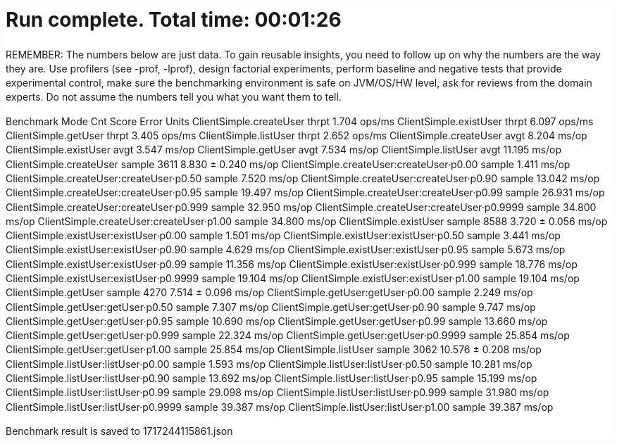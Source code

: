 # Run complete. Total time: 00:01:26

REMEMBER: The numbers below are just data. To gain reusable insights, you need to follow up on
why the numbers are the way they are. Use profilers (see -prof, -lprof), design factorial
experiments, perform baseline and negative tests that provide experimental control, make sure
the benchmarking environment is safe on JVM/OS/HW level, ask for reviews from the domain experts.
Do not assume the numbers tell you what you want them to tell.

Benchmark                                     Mode   Cnt   Score   Error   Units
ClientSimple.createUser                      thrpt         1.704          ops/ms
ClientSimple.existUser                       thrpt         6.097          ops/ms
ClientSimple.getUser                         thrpt         3.405          ops/ms
ClientSimple.listUser                        thrpt         2.652          ops/ms
ClientSimple.createUser                       avgt         8.204           ms/op
ClientSimple.existUser                        avgt         3.547           ms/op
ClientSimple.getUser                          avgt         7.534           ms/op
ClientSimple.listUser                         avgt        11.195           ms/op
ClientSimple.createUser                     sample  3611   8.830 ± 0.240   ms/op
ClientSimple.createUser:createUser·p0.00    sample         1.411           ms/op
ClientSimple.createUser:createUser·p0.50    sample         7.520           ms/op
ClientSimple.createUser:createUser·p0.90    sample        13.042           ms/op
ClientSimple.createUser:createUser·p0.95    sample        19.497           ms/op
ClientSimple.createUser:createUser·p0.99    sample        26.931           ms/op
ClientSimple.createUser:createUser·p0.999   sample        32.950           ms/op
ClientSimple.createUser:createUser·p0.9999  sample        34.800           ms/op
ClientSimple.createUser:createUser·p1.00    sample        34.800           ms/op
ClientSimple.existUser                      sample  8588   3.720 ± 0.056   ms/op
ClientSimple.existUser:existUser·p0.00      sample         1.501           ms/op
ClientSimple.existUser:existUser·p0.50      sample         3.441           ms/op
ClientSimple.existUser:existUser·p0.90      sample         4.629           ms/op
ClientSimple.existUser:existUser·p0.95      sample         5.673           ms/op
ClientSimple.existUser:existUser·p0.99      sample        11.356           ms/op
ClientSimple.existUser:existUser·p0.999     sample        18.776           ms/op
ClientSimple.existUser:existUser·p0.9999    sample        19.104           ms/op
ClientSimple.existUser:existUser·p1.00      sample        19.104           ms/op
ClientSimple.getUser                        sample  4270   7.514 ± 0.096   ms/op
ClientSimple.getUser:getUser·p0.00          sample         2.249           ms/op
ClientSimple.getUser:getUser·p0.50          sample         7.307           ms/op
ClientSimple.getUser:getUser·p0.90          sample         9.747           ms/op
ClientSimple.getUser:getUser·p0.95          sample        10.690           ms/op
ClientSimple.getUser:getUser·p0.99          sample        13.660           ms/op
ClientSimple.getUser:getUser·p0.999         sample        22.324           ms/op
ClientSimple.getUser:getUser·p0.9999        sample        25.854           ms/op
ClientSimple.getUser:getUser·p1.00          sample        25.854           ms/op
ClientSimple.listUser                       sample  3062  10.576 ± 0.208   ms/op
ClientSimple.listUser:listUser·p0.00        sample         1.593           ms/op
ClientSimple.listUser:listUser·p0.50        sample        10.281           ms/op
ClientSimple.listUser:listUser·p0.90        sample        13.692           ms/op
ClientSimple.listUser:listUser·p0.95        sample        15.199           ms/op
ClientSimple.listUser:listUser·p0.99        sample        29.098           ms/op
ClientSimple.listUser:listUser·p0.999       sample        31.980           ms/op
ClientSimple.listUser:listUser·p0.9999      sample        39.387           ms/op
ClientSimple.listUser:listUser·p1.00        sample        39.387           ms/op

Benchmark result is saved to 1717244115861.json
